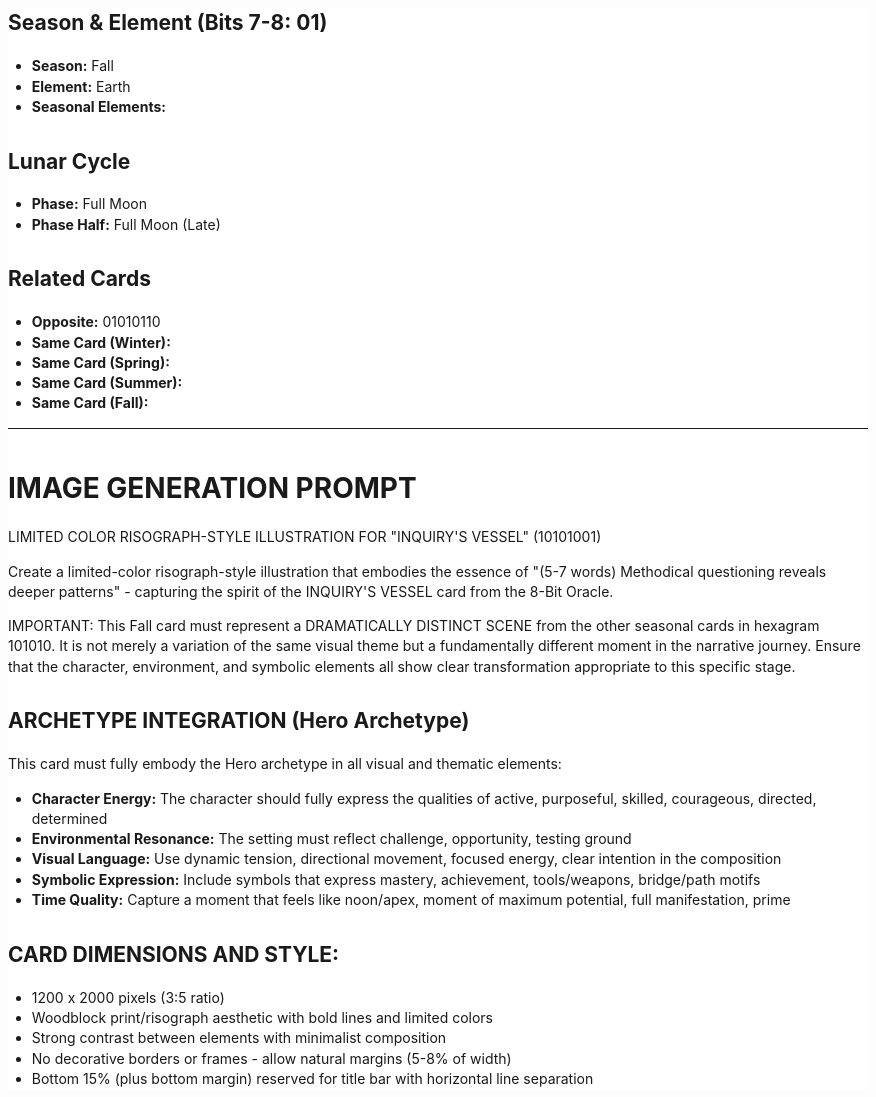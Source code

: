 ## Season & Element (Bits 7-8: 01)
- **Season:** Fall
- **Element:** Earth
- **Seasonal Elements:** 

## Lunar Cycle
- **Phase:** Full Moon
- **Phase Half:** Full Moon (Late)

## Related Cards
- **Opposite:** 01010110
- **Same Card (Winter):** 
- **Same Card (Spring):** 
- **Same Card (Summer):** 
- **Same Card (Fall):** 


---

# IMAGE GENERATION PROMPT

LIMITED COLOR RISOGRAPH-STYLE ILLUSTRATION FOR "INQUIRY'S VESSEL" (10101001)

Create a limited-color risograph-style illustration that embodies the essence of "(5-7 words)
Methodical questioning reveals deeper patterns" - capturing the spirit of the INQUIRY'S VESSEL card from the 8-Bit Oracle.

IMPORTANT: This Fall card must represent a DRAMATICALLY DISTINCT SCENE from the other seasonal cards in hexagram 101010. It is not merely a variation of the same visual theme but a fundamentally different moment in the narrative journey. Ensure that the character, environment, and symbolic elements all show clear transformation appropriate to this specific stage.

## ARCHETYPE INTEGRATION (Hero Archetype)
This card must fully embody the Hero archetype in all visual and thematic elements:
- **Character Energy:** The character should fully express the qualities of active, purposeful, skilled, courageous, directed, determined
- **Environmental Resonance:** The setting must reflect challenge, opportunity, testing ground
- **Visual Language:** Use dynamic tension, directional movement, focused energy, clear intention in the composition
- **Symbolic Expression:** Include symbols that express mastery, achievement, tools/weapons, bridge/path motifs
- **Time Quality:** Capture a moment that feels like noon/apex, moment of maximum potential, full manifestation, prime

## CARD DIMENSIONS AND STYLE:
- 1200 x 2000 pixels (3:5 ratio)
- Woodblock print/risograph aesthetic with bold lines and limited colors
- Strong contrast between elements with minimalist composition
- No decorative borders or frames - allow natural margins (5-8% of width)
- Bottom 15% (plus bottom margin) reserved for title bar with horizontal line separation

